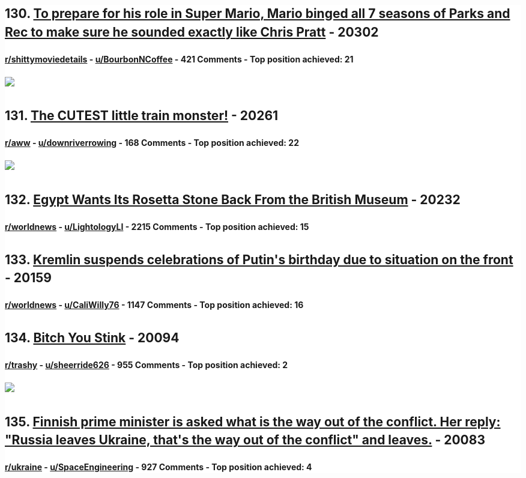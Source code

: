 ## 130. [To prepare for his role in Super Mario, Mario binged all 7 seasons of Parks and Rec to make sure he sounded exactly like Chris Pratt](http://reddit.com/r/shittymoviedetails/comments/xxzezl/to_prepare_for_his_role_in_super_mario_mario/) - 20302
#### [r/shittymoviedetails](http://reddit.com/r/shittymoviedetails) - [u/BourbonNCoffee](http://reddit.com/u/BourbonNCoffee) - 421 Comments - Top position achieved: 21

<a href="https://i.imgur.com/0z5T9iL.jpg"><img src="https://b.thumbs.redditmedia.com/wsQbwn1IClN5r8uoqEV1lLQsOiSzPPiNJS_7ic0ej_Q.jpg"></img></a>

## 131. [The CUTEST little train monster!](http://reddit.com/r/aww/comments/xxl0im/the_cutest_little_train_monster/) - 20261
#### [r/aww](http://reddit.com/r/aww) - [u/downriverrowing](http://reddit.com/u/downriverrowing) - 168 Comments - Top position achieved: 22

<a href="https://v.redd.it/fptpat9y4as91"><img src="https://b.thumbs.redditmedia.com/IQA1g_uUBRLtpkh9EhX58kAxbmur70Oh44v9lB9i36A.jpg"></img></a>

## 132. [Egypt Wants Its Rosetta Stone Back From the British Museum](http://reddit.com/r/worldnews/comments/xxvdlw/egypt_wants_its_rosetta_stone_back_from_the/) - 20232
#### [r/worldnews](http://reddit.com/r/worldnews) - [u/LightologyLI](http://reddit.com/u/LightologyLI) - 2215 Comments - Top position achieved: 15

## 133. [Kremlin suspends celebrations of Putin's birthday due to situation on the front](http://reddit.com/r/worldnews/comments/xy4jb6/kremlin_suspends_celebrations_of_putins_birthday/) - 20159
#### [r/worldnews](http://reddit.com/r/worldnews) - [u/CaliWilly76](http://reddit.com/u/CaliWilly76) - 1147 Comments - Top position achieved: 16

## 134. [Bitch You Stink](http://reddit.com/r/trashy/comments/xy58d8/bitch_you_stink/) - 20094
#### [r/trashy](http://reddit.com/r/trashy) - [u/sheerride626](http://reddit.com/u/sheerride626) - 955 Comments - Top position achieved: 2

<a href="https://i.redd.it/uxg2pfvo6fs91.jpg"><img src="https://b.thumbs.redditmedia.com/8Knaye9x4hL3Q5wt_qkDXFQXc1zXSzeVv-GfjkdQUtE.jpg"></img></a>

## 135. [Finnish prime minister is asked what is the way out of the conflict. Her reply: "Russia leaves Ukraine, that's the way out of the conflict" and leaves.](http://reddit.com/r/ukraine/comments/xxvq3q/finnish_prime_minister_is_asked_what_is_the_way/) - 20083
#### [r/ukraine](http://reddit.com/r/ukraine) - [u/SpaceEngineering](http://reddit.com/u/SpaceEngineering) - 927 Comments - Top position achieved: 4

